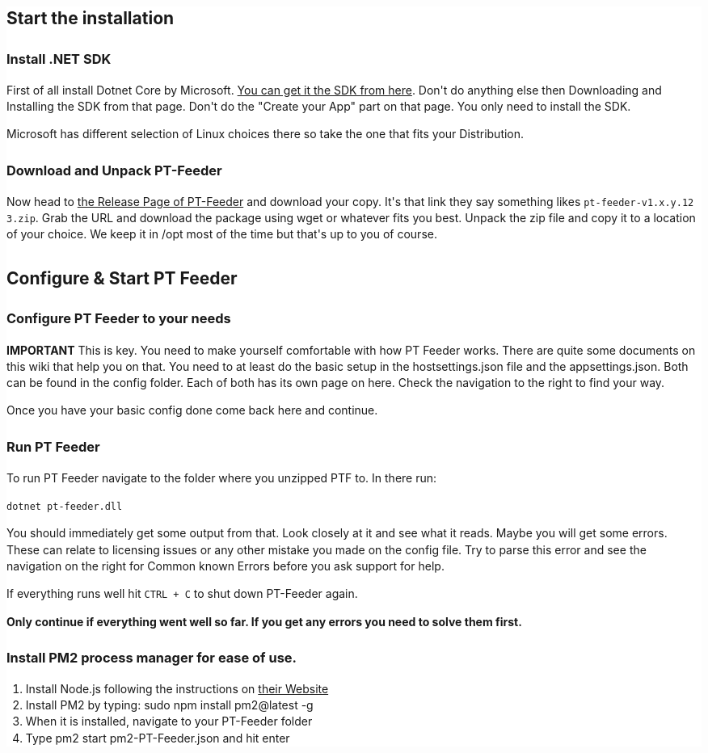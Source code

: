 ## Start the installation

### Install .NET SDK

First of all install Dotnet Core by Microsoft. [You can get it the SDK from here](https://www.microsoft.com/net/learn/get-started/macos). Don't do anything else then Downloading and Installing the SDK from that page. Don't do the "Create your App" part on that page. You only need to install the SDK.

Microsoft has different selection of Linux choices there so take the one that fits your Distribution.

### Download and Unpack PT-Feeder

Now head to [the Release Page of PT-Feeder](https://github.com/mehtadone/PTFeeder/releases) and download your copy. It's that link they say something likes ```pt-feeder-v1.x.y.123.zip```. Grab the URL and download the package using wget or whatever fits you best. Unpack the zip file and copy it to a location of your choice. We keep it in /opt most of the time but that's up to you of course.

## Configure & Start PT Feeder

### Configure PT Feeder to your needs

__IMPORTANT__ This is key. You need to make yourself comfortable with how PT Feeder works. There are quite some documents on this wiki that help you on that. You need to at least do the basic setup in the hostsettings.json file and the appsettings.json. Both can be found in the config folder. Each of both has its own page on here. Check the navigation to the right to find your way.

Once you have your basic config done come back here and continue.

### Run PT Feeder

To run PT Feeder navigate to the folder where you unzipped PTF to. In there run:

    dotnet pt-feeder.dll

You should immediately get some output from that. Look closely at it and see what it reads. Maybe you will get some errors. These can relate to licensing issues or any other mistake you made on the config file. Try to parse this error and see the navigation on the right for Common known Errors before you ask support for help.

If everything runs well hit ```CTRL + C``` to shut down PT-Feeder again. 

**Only continue if everything went well so far. If you get any errors you need to solve them first.**

### Install PM2 process manager for ease of use.

1. Install Node.js following the instructions on [their Website](https://nodejs.org/en/download/package-manager/#debian-and-ubuntu-based-linux-distributions)
2. Install PM2 by typing: sudo npm install pm2@latest -g
3. When it is installed, navigate to your PT-Feeder folder
4. Type pm2 start pm2-PT-Feeder.json and hit enter
